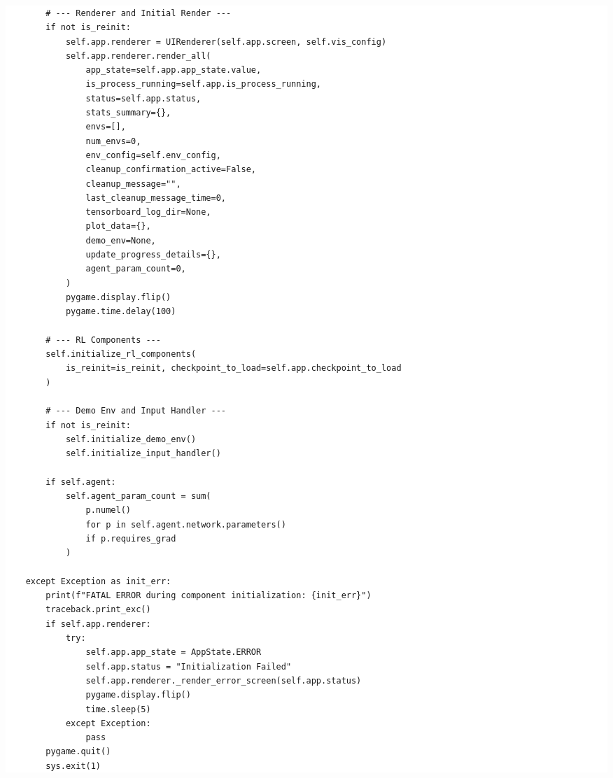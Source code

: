             # --- Renderer and Initial Render ---
            if not is_reinit:
                self.app.renderer = UIRenderer(self.app.screen, self.vis_config)
                self.app.renderer.render_all(
                    app_state=self.app.app_state.value,
                    is_process_running=self.app.is_process_running,
                    status=self.app.status,
                    stats_summary={},
                    envs=[],
                    num_envs=0,
                    env_config=self.env_config,
                    cleanup_confirmation_active=False,
                    cleanup_message="",
                    last_cleanup_message_time=0,
                    tensorboard_log_dir=None,
                    plot_data={},
                    demo_env=None,
                    update_progress_details={},
                    agent_param_count=0,
                )
                pygame.display.flip()
                pygame.time.delay(100)

            # --- RL Components ---
            self.initialize_rl_components(
                is_reinit=is_reinit, checkpoint_to_load=self.app.checkpoint_to_load
            )

            # --- Demo Env and Input Handler ---
            if not is_reinit:
                self.initialize_demo_env()
                self.initialize_input_handler()

            if self.agent:
                self.agent_param_count = sum(
                    p.numel()
                    for p in self.agent.network.parameters()
                    if p.requires_grad
                )

        except Exception as init_err:
            print(f"FATAL ERROR during component initialization: {init_err}")
            traceback.print_exc()
            if self.app.renderer:
                try:
                    self.app.app_state = AppState.ERROR
                    self.app.status = "Initialization Failed"
                    self.app.renderer._render_error_screen(self.app.status)
                    pygame.display.flip()
                    time.sleep(5)
                except Exception:
                    pass
            pygame.quit()
            sys.exit(1)
